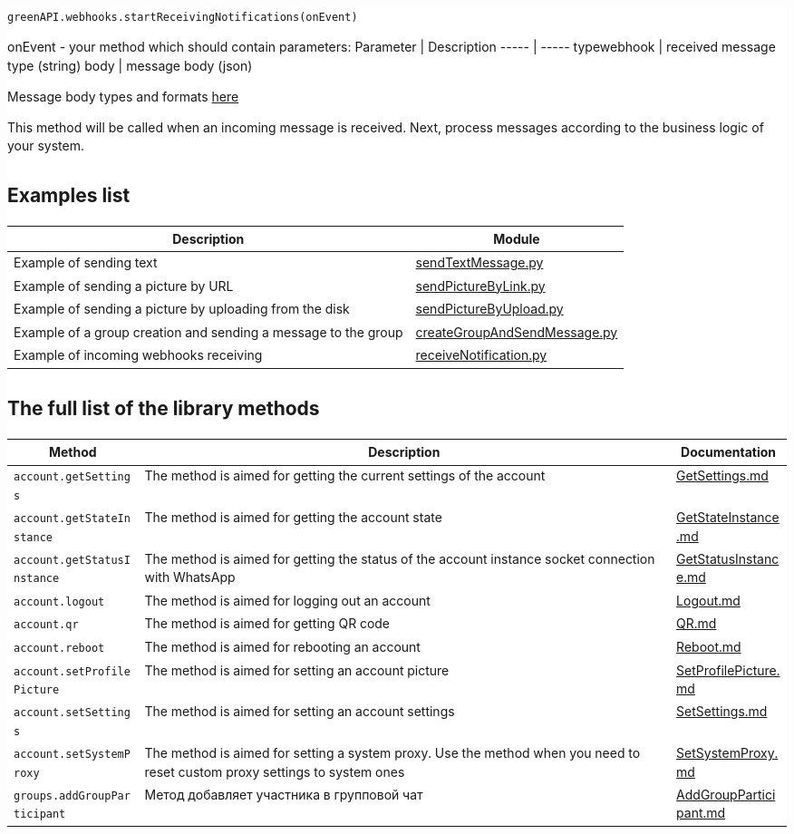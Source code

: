 ```python
greenAPI.webhooks.startReceivingNotifications(onEvent)
```

onEvent - your method which should contain parameters:
Parameter | Description
----- | -----
typewebhook | received message type (string)
body | message body (json)

Message body types and formats [here](https://green-api.com/en/docs/api/receiving/notifications-format/)

This method will be called when an incoming message is received. Next, process messages according to the business logic of your system.

## Examples list

Description |  Module
----- | ----- 
Example of sending text | [sendTextMessage.py](https://github.com/green-api/whatsapp-api-client-python/blob/master/examples/sendTextMessage.py)
Example of sending a picture by URL | [sendPictureByLink.py](https://github.com/green-api/whatsapp-api-client-python/blob/master/examples/sendPictureByLink.py)
Example of sending a picture by uploading from the disk | [sendPictureByUpload.py](https://github.com/green-api/whatsapp-api-client-python/blob/master/examples/sendPictureByUpload.py)
Example of a group creation and sending a message to the group | [createGroupAndSendMessage.py](https://github.com/green-api/whatsapp-api-client-python/blob/master/examples/createGroupAndSendMessage.py)
Example of incoming webhooks receiving | [receiveNotification.py](https://github.com/green-api/whatsapp-api-client-python/blob/master/examples/receiveNotification.py)


## The full list of the library methods

| Method                                 | Description                                                                                                                                                                                         | Documentation                                                                                                                            |
|----------------------------------------|-----------------------------------------------------------------------------------------------------------------------------------------------------------------------------------------------------|------------------------------------------------------------------------------------------------------------------------------------------|
| `account.getSettings`                  | The method is aimed for getting the current settings of the account                                                                                                                                 | [GetSettings.md](https://github.com/green-api/docs/blob/master/ru/docs/api/account/GetSettings.md)                                       |
| `account.getStateInstance`             | The method is aimed for getting the account state                                                                                                                                                   | [GetStateInstance.md](https://github.com/green-api/docs/blob/master/ru/docs/api/account/GetStateInstance.md)                             |
| `account.getStatusInstance`            | The method is aimed for getting the status of the account instance socket connection with WhatsApp                                                                                                  | [GetStatusInstance.md](https://github.com/green-api/docs/blob/master/ru/docs/api/account/GetStatusInstance.md)                           |
| `account.logout`                       | The method is aimed for logging out an account                                                                                                                                                      | [Logout.md](https://github.com/green-api/docs/blob/master/ru/docs/api/account/Logout.md)                                                 |
| `account.qr`                           | The method is aimed for getting QR code                                                                                                                                                             | [QR.md](https://github.com/green-api/docs/blob/master/ru/docs/api/account/QR.md)                                                         |
| `account.reboot`                       | The method is aimed for rebooting an account                                                                                                                                                        | [Reboot.md](https://github.com/green-api/docs/blob/master/ru/docs/api/account/Reboot.md)                                                 |
| `account.setProfilePicture`            | The method is aimed for setting an account picture                                                                                                                                                  | [SetProfilePicture.md](https://github.com/green-api/docs/blob/master/ru/docs/api/account/SetProfilePicture.md)                           |
| `account.setSettings`                  | The method is aimed for setting an account settings                                                                                                                                                 | [SetSettings.md](https://github.com/green-api/docs/blob/master/ru/docs/api/account/SetSettings.md)                                       |
| `account.setSystemProxy`               | The method is aimed for setting a system proxy. Use the method when you need to reset custom proxy settings to system ones                                                                          | [SetSystemProxy.md](https://github.com/green-api/docs/blob/master/ru/docs/api/account/SetSystemProxy.md)                                 |
| `groups.addGroupParticipant`           | Метод добавляет участника в групповой чат                                                                                                                                                           | [AddGroupParticipant.md](https://github.com/green-api/docs/blob/master/ru/docs/api/groups/AddGroupParticipant.md)                        |